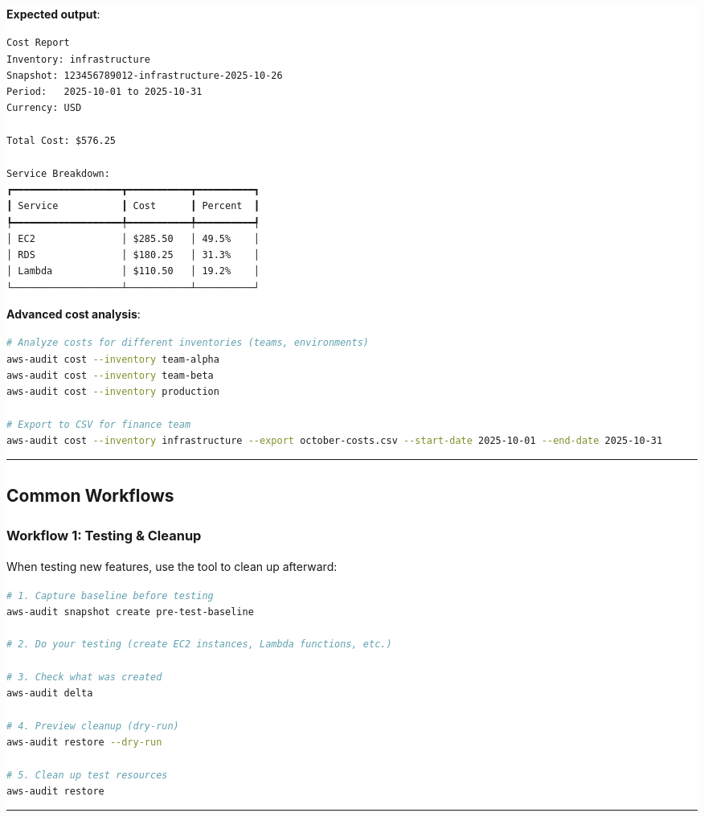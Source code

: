 **Expected output**:
```
Cost Report
Inventory: infrastructure
Snapshot: 123456789012-infrastructure-2025-10-26
Period:   2025-10-01 to 2025-10-31
Currency: USD

Total Cost: $576.25

Service Breakdown:
┏━━━━━━━━━━━━━━━━━━━┳━━━━━━━━━━━┳━━━━━━━━━━┓
┃ Service           ┃ Cost      ┃ Percent  ┃
┡━━━━━━━━━━━━━━━━━━━╇━━━━━━━━━━━╇━━━━━━━━━━┩
│ EC2               │ $285.50   │ 49.5%    │
│ RDS               │ $180.25   │ 31.3%    │
│ Lambda            │ $110.50   │ 19.2%    │
└───────────────────┴───────────┴──────────┘
```

**Advanced cost analysis**:
```bash
# Analyze costs for different inventories (teams, environments)
aws-audit cost --inventory team-alpha
aws-audit cost --inventory team-beta
aws-audit cost --inventory production

# Export to CSV for finance team
aws-audit cost --inventory infrastructure --export october-costs.csv --start-date 2025-10-01 --end-date 2025-10-31
```

---

## Common Workflows

### Workflow 1: Testing & Cleanup

When testing new features, use the tool to clean up afterward:

```bash
# 1. Capture baseline before testing
aws-audit snapshot create pre-test-baseline

# 2. Do your testing (create EC2 instances, Lambda functions, etc.)

# 3. Check what was created
aws-audit delta

# 4. Preview cleanup (dry-run)
aws-audit restore --dry-run

# 5. Clean up test resources
aws-audit restore
```

---